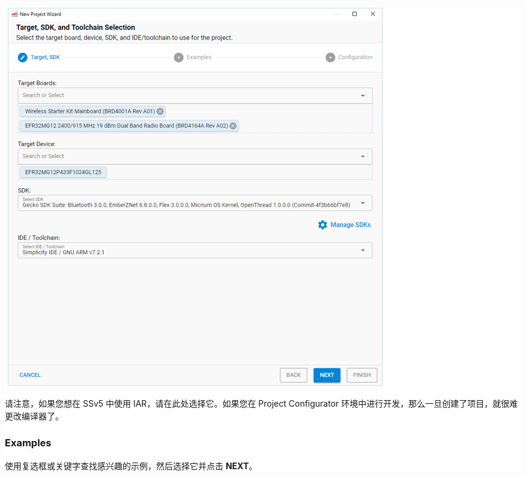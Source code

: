 ![Target, SDK, and Toolchain selection dialog, with the default GNU ARM toolchain](../images/Getting%20Started%20with%20Simplicity%20Studio%205%20and%20the%20Gecko%20SDK/new-project-target.png)

请注意，如果您想在 SSv5 中使用 IAR，请在此处选择它。如果您在 Project Configurator 环境中进行开发，那么一旦创建了项目，就很难更改编译器了。

### Examples

使用复选框或关键字查找感兴趣的示例，然后选择它并点击 **NEXT**。
